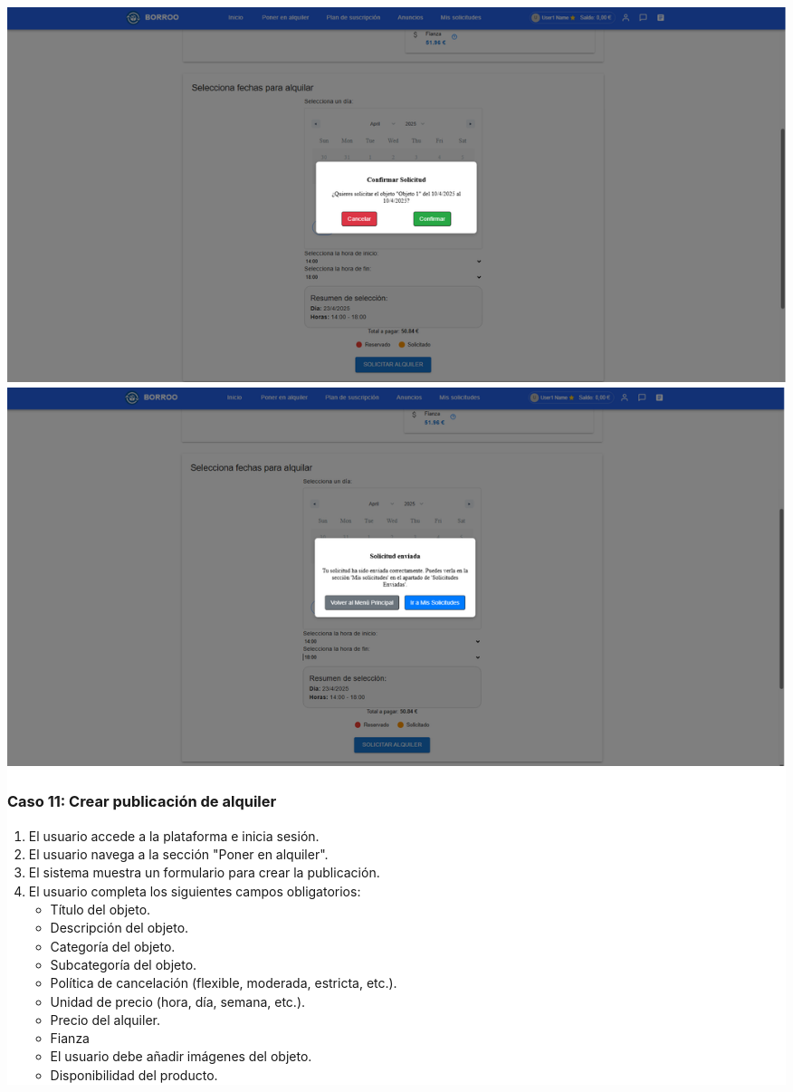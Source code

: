 ![](capturasRevision/solicitud_alquiler3.png)
![](capturasRevision/solicitud_alquiler4.png)




### Caso 11: Crear publicación de alquiler
1.  El usuario accede a la plataforma e inicia sesión.
2.  El usuario navega a la sección "Poner en alquiler".
3.  El sistema muestra un formulario para crear la publicación.
4.  El usuario completa los siguientes campos obligatorios:
	-   Título del objeto.
	-   Descripción del objeto.
	-   Categoría del objeto.
	-	Subcategoría del objeto.
	-   Política de cancelación (flexible, moderada, estricta, etc.).
	-   Unidad de precio (hora, día, semana, etc.).
	-   Precio del alquiler.
	-	Fianza
	-   El usuario debe añadir imágenes del objeto.
	-	Disponibilidad del producto.